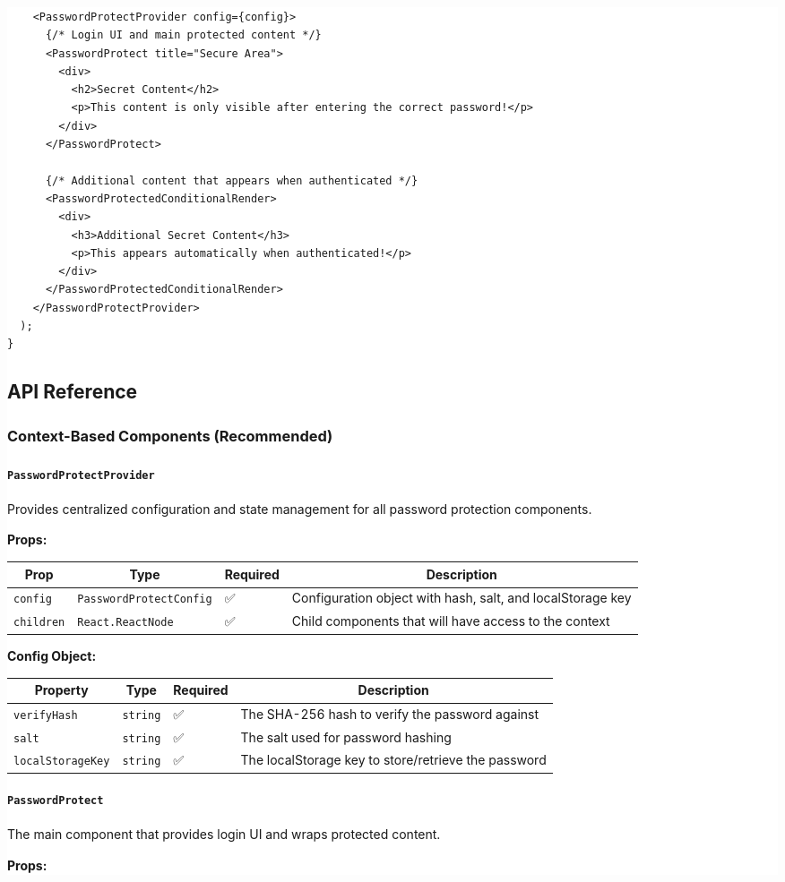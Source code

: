```tsx
    <PasswordProtectProvider config={config}>
      {/* Login UI and main protected content */}
      <PasswordProtect title="Secure Area">
        <div>
          <h2>Secret Content</h2>
          <p>This content is only visible after entering the correct password!</p>
        </div>
      </PasswordProtect>
      
      {/* Additional content that appears when authenticated */}
      <PasswordProtectedConditionalRender>
        <div>
          <h3>Additional Secret Content</h3>
          <p>This appears automatically when authenticated!</p>
        </div>
      </PasswordProtectedConditionalRender>
    </PasswordProtectProvider>
  );
}
```

## API Reference

### Context-Based Components (Recommended)

#### `PasswordProtectProvider`

Provides centralized configuration and state management for all password protection components.

**Props:**

| Prop | Type | Required | Description |
|------|------|----------|-------------|
| `config` | `PasswordProtectConfig` | ✅ | Configuration object with hash, salt, and localStorage key |
| `children` | `React.ReactNode` | ✅ | Child components that will have access to the context |

**Config Object:**

| Property | Type | Required | Description |
|----------|------|----------|-------------|
| `verifyHash` | `string` | ✅ | The SHA-256 hash to verify the password against |
| `salt` | `string` | ✅ | The salt used for password hashing |
| `localStorageKey` | `string` | ✅ | The localStorage key to store/retrieve the password |

#### `PasswordProtect`

The main component that provides login UI and wraps protected content.

**Props:**
